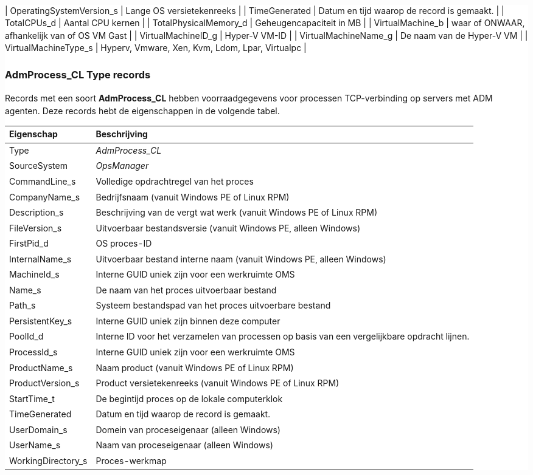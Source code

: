 | OperatingSystemVersion_s | Lange OS versietekenreeks |
| TimeGenerated | Datum en tijd waarop de record is gemaakt. |
| TotalCPUs_d | Aantal CPU kernen |
| TotalPhysicalMemory_d | Geheugencapaciteit in MB |
| VirtualMachine_b | waar of ONWAAR, afhankelijk van of OS VM Gast |
| VirtualMachineID_g | Hyper-V VM-ID |
| VirtualMachineName_g | De naam van de Hyper-V VM |
| VirtualMachineType_s | Hyperv, Vmware, Xen, Kvm, Ldom, Lpar, Virtualpc |


### <a name="admprocesscl-type-records"></a>AdmProcess_CL Type records 
Records met een soort **AdmProcess_CL** hebben voorraadgegevens voor processen TCP-verbinding op servers met ADM agenten.  Deze records hebt de eigenschappen in de volgende tabel.

| Eigenschap | Beschrijving |
|:--|:--|
| Type | *AdmProcess_CL* |
| SourceSystem | *OpsManager* |
| CommandLine_s | Volledige opdrachtregel van het proces |
| CompanyName_s | Bedrijfsnaam (vanuit Windows PE of Linux RPM) |
| Description_s | Beschrijving van de vergt wat werk (vanuit Windows PE of Linux RPM) |
| FileVersion_s | Uitvoerbaar bestandsversie (vanuit Windows PE, alleen Windows) |
| FirstPid_d | OS proces-ID |
| InternalName_s | Uitvoerbaar bestand interne naam (vanuit Windows PE, alleen Windows) |
| MachineId_s | Interne GUID uniek zijn voor een werkruimte OMS  |
| Name_s | De naam van het proces uitvoerbaar bestand |
| Path_s | Systeem bestandspad van het proces uitvoerbare bestand |
| PersistentKey_s | Interne GUID uniek zijn binnen deze computer |
| PoolId_d | Interne ID voor het verzamelen van processen op basis van een vergelijkbare opdracht lijnen. |
| ProcessId_s | Interne GUID uniek zijn voor een werkruimte OMS  |
| ProductName_s | Naam product (vanuit Windows PE of Linux RPM) |
| ProductVersion_s | Product versietekenreeks (vanuit Windows PE of Linux RPM) |
| StartTime_t | De begintijd proces op de lokale computerklok |
| TimeGenerated | Datum en tijd waarop de record is gemaakt. |
| UserDomain_s | Domein van proceseigenaar (alleen Windows) |
| UserName_s | Naam van proceseigenaar (alleen Windows) |
| WorkingDirectory_s | Proces-werkmap |
